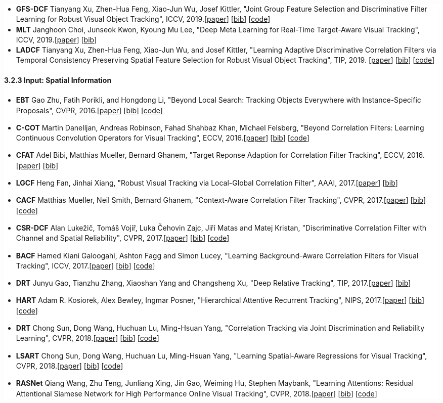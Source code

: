 - **GFS-DCF** Tianyang Xu, Zhen-Hua Feng, Xiao-Jun Wu, Josef Kittler, "Joint Group Feature Selection and Discriminative Filter Learning for Robust Visual Object Tracking", ICCV, 2019.[[paper](http://arxiv.org/abs/1907.13242)] [[bib](https://dblp.uni-trier.de/rec/bibtex/journals/corr/abs-1907-13242)] [[code](https://github.com/XU-TIANYANG/GFS-DCF)]
- **MLT** Janghoon Choi, Junseok Kwon, Kyoung Mu Lee, "Deep Meta Learning for Real-Time Target-Aware Visual Tracking", ICCV, 2019.[[paper](http://arxiv.org/abs/1712.09153)] [[bib](https://dblp.uni-trier.de/rec/bibtex/journals/corr/abs-1712-09153)] 
- **LADCF** Tianyang Xu, Zhen-Hua Feng, Xiao-Jun Wu, and Josef Kittler, "Learning Adaptive Discriminative Correlation Filters via Temporal Consistency Preserving Spatial Feature Selection for Robust Visual Object Tracking", TIP, 2019. [[paper](https://ieeexplore.ieee.org/document/8728173)] [[bib](https://dblp.uni-trier.de/rec/bibtex/journals/tip/XuFWK19)] [[code](https://github.com/XU-TIANYANG/LADCF)]

#### 3.2.3 Input: Spatial Information

- **EBT** Gao Zhu, Fatih Porikli, and Hongdong Li, "Beyond Local Search: Tracking Objects Everywhere with Instance-Specific Proposals", CVPR, 2016.[[paper](https://doi.org/10.1109/CVPR.2016.108)] [[bib](https://dblp.uni-trier.de/rec/bibtex/conf/cvpr/ZhuPL16)] [[code](https://github.com/GaoCode/EBT)]
- **C-COT** Martin Danelljan, Andreas Robinson, Fahad Shahbaz Khan, Michael Felsberg, "Beyond Correlation Filters: Learning Continuous Convolution Operators for Visual Tracking", ECCV, 2016.[[paper](https://doi.org/10.1007/978-3-319-46454-1_29)] [[bib](https://dblp.uni-trier.de/rec/bibtex/conf/eccv/DanelljanRKF16)] [[code](https://github.com/martin-danelljan/Continuous-ConvOp)]
- **CFAT** Adel Bibi, Matthias Mueller, Bernard Ghanem, "Target Reponse Adaption for Correlation Filter Tracking", ECCV, 2016.[[paper](https://doi.org/10.1007/978-3-319-46466-4_25)] [[bib](https://dblp.uni-trier.de/rec/bibtex/conf/eccv/BibiMG16)] 
- **LGCF** Heng Fan, Jinhai Xiang, "Robust Visual Tracking via Local-Global Correlation Filter", AAAI, 2017.[[paper](http://aaai.org/ocs/index.php/AAAI/AAAI17/paper/view/14351)] [[bib](https://dblp.uni-trier.de/rec/bibtex/conf/aaai/FanX17)] 
- **CACF** Matthias Mueller, Neil Smith, Bernard Ghanem, "Context-Aware Correlation Filter Tracking", CVPR, 2017.[[paper](https://doi.org/10.1109/CVPR.2017.152)] [[bib](https://dblp.uni-trier.de/rec/bibtex/conf/cvpr/MuellerSG17)] [[code](https://ivul.kaust.edu.sa/Pages/pub-ca-cf-tracking.aspx)]
- **CSR-DCF** Alan Lukežič, Tomáš Vojı́ř, Luka Čehovin Zajc, Jiřı́ Matas and Matej Kristan, "Discriminative Correlation Filter with Channel and Spatial Reliability", CVPR, 2017.[[paper](https://doi.org/10.1109/CVPR.2017.515)] [[bib](https://dblp.uni-trier.de/rec/bibtex/conf/cvpr/LukezicVZMK17)]  [[code](https://github.com/alanlukezic/csr-dcfnakan)]

- **BACF** Hamed Kiani Galoogahi, Ashton Fagg and Simon Lucey, "Learning Background-Aware Correlation Filters for Visual Tracking", ICCV, 2017.[[paper](https://doi.org/10.1109/ICCV.2017.129)] [[bib](https://dblp.uni-trier.de/rec/bibtex/conf/iccv/GaloogahiFL17)] [[code](https://github.com/4kubo/bacf_python)]
- **DRT** Junyu Gao, Tianzhu Zhang, Xiaoshan Yang and Changsheng Xu, "Deep Relative Tracking", TIP, 2017.[[paper](https://doi.org/10.1109/TIP.2017.2656628)] [[bib](https://dblp.uni-trier.de/rec/bibtex/journals/tip/GaoZYX17)] 
- **HART** Adam R. Kosiorek, Alex Bewley, Ingmar Posner, "Hierarchical Attentive Recurrent Tracking", NIPS, 2017.[[paper](http://papers.nips.cc/paper/6898-hierarchical-attentive-recurrent-tracking)] [[bib](https://dblp.uni-trier.de/rec/bibtex/conf/nips/KosiorekBP17)] [[code](https://github.com/akosiorek/hart)]
- **DRT** Chong Sun, Dong Wang, Huchuan Lu, Ming-Hsuan Yang, "Correlation Tracking via Joint Discrimination and Reliability Learning", CVPR, 2018.[[paper](http://openaccess.thecvf.com/content_cvpr_2018/html/Sun_Correlation_Tracking_via_CVPR_2018_paper.html)] [[bib](https://dblp.uni-trier.de/rec/bibtex/conf/cvpr/Sun0L018)] [[code](https://github.com/cswaynecool/DRT)]
- **LSART** Chong Sun, Dong Wang, Huchuan Lu, Ming-Hsuan Yang, "Learning Spatial-Aware Regressions for Visual Tracking", CVPR, 2018.[[paper](http://openaccess.thecvf.com/content_cvpr_2018/html/Sun_Learning_Spatial-Aware_Regressions_CVPR_2018_paper.html)] [[bib](https://dblp.uni-trier.de/rec/bibtex/conf/cvpr/Sun0L018a)] [[code](https://github.com/cswaynecool/LSART/tree/master/LSART)]
- **RASNet** Qiang Wang, Zhu Teng, Junliang Xing, Jin Gao, Weiming Hu, Stephen Maybank, "Learning Attentions: Residual Attentional Siamese Network for High Performance Online Visual Tracking", CVPR, 2018.[[paper](http://openaccess.thecvf.com/content_cvpr_2018/html/Wang_Learning_Attentions_Residual_CVPR_2018_paper.html)] [[bib](https://dblp.uni-trier.de/rec/bibtex/conf/cvpr/WangTXGHM18)] [[code](https://github.com/HaHuangChan/RASNet)]